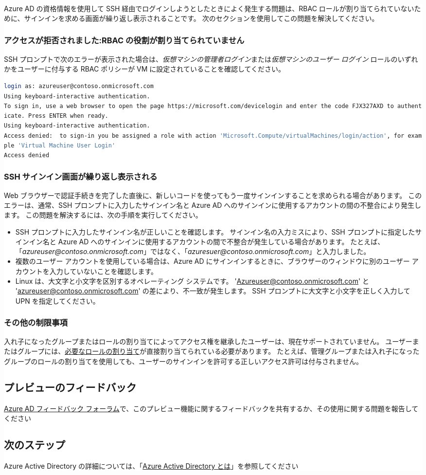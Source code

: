 Azure AD の資格情報を使用して SSH 経由でログインしようとしたときによく発生する問題は、RBAC ロールが割り当てられていないために、サインインを求める画面が繰り返し表示されることです。 次のセクションを使用してこの問題を解決してください。

### <a name="access-denied-rbac-role-not-assigned"></a>アクセスが拒否されました:RBAC の役割が割り当てられていません

SSH プロンプトで次のエラーが表示された場合は、*仮想マシンの管理者ログイン*または*仮想マシンのユーザー ログイン* ロールのいずれかをユーザーに付与する RBAC ポリシーが VM に設定されていることを確認してください。

```bash
login as: azureuser@contoso.onmicrosoft.com
Using keyboard-interactive authentication.
To sign in, use a web browser to open the page https://microsoft.com/devicelogin and enter the code FJX327AXD to authenticate. Press ENTER when ready.
Using keyboard-interactive authentication.
Access denied:  to sign-in you be assigned a role with action 'Microsoft.Compute/virtualMachines/login/action', for example 'Virtual Machine User Login'
Access denied
```

### <a name="continued-ssh-sign-in-prompts"></a>SSH サインイン画面が繰り返し表示される

Web ブラウザーで認証手続きを完了した直後に、新しいコードを使ってもう一度サインインすることを求められる場合があります。 このエラーは、通常、SSH プロンプトに入力したサインイン名と Azure AD へのサインインに使用するアカウントの間の不整合により発生します。 この問題を解決するには、次の手順を実行してください。

- SSH プロンプトに入力したサインイン名が正しいことを確認します。 サインイン名の入力ミスにより、SSH プロンプトに指定したサインイン名と Azure AD へのサインインに使用するアカウントの間で不整合が発生している場合があります。 たとえば、「*azureuser\@contoso.onmicrosoft.com*」ではなく、「*azuresuer\@contoso.onmicrosoft.com*」と入力しました。
- 複数のユーザー アカウントを使用している場合は、Azure AD にサインインするときに、ブラウザーのウィンドウに別のユーザー アカウントを入力していないことを確認します。
- Linux は、大文字と小文字を区別するオペレーティング システムです。 'Azureuser@contoso.onmicrosoft.com' と 'azureuser@contoso.onmicrosoft.com' の差により、不一致が発生します。 SSH プロンプトに大文字と小文字を正しく入力して UPN を指定してください。

### <a name="other-limitations"></a>その他の制限事項

入れ子になったグループまたはロールの割り当てによってアクセス権を継承したユーザーは、現在サポートされていません。 ユーザーまたはグループには、[必要なロールの割り当て](#configure-role-assignments-for-the-vm)が直接割り当てられている必要があります。 たとえば、管理グループまたは入れ子になったグループのロールの割り当てを使用しても、ユーザーのサインインを許可する正しいアクセス許可は付与されません。

## <a name="preview-feedback"></a>プレビューのフィードバック

[Azure AD フィードバック フォーラム](https://feedback.azure.com/forums/169401-azure-active-directory?category_id=166032)で、このプレビュー機能に関するフィードバックを共有するか、その使用に関する問題を報告してください

## <a name="next-steps"></a>次のステップ

Azure Active Directory の詳細については、「[Azure Active Directory とは](../../active-directory/fundamentals/active-directory-whatis.md)」を参照してください
